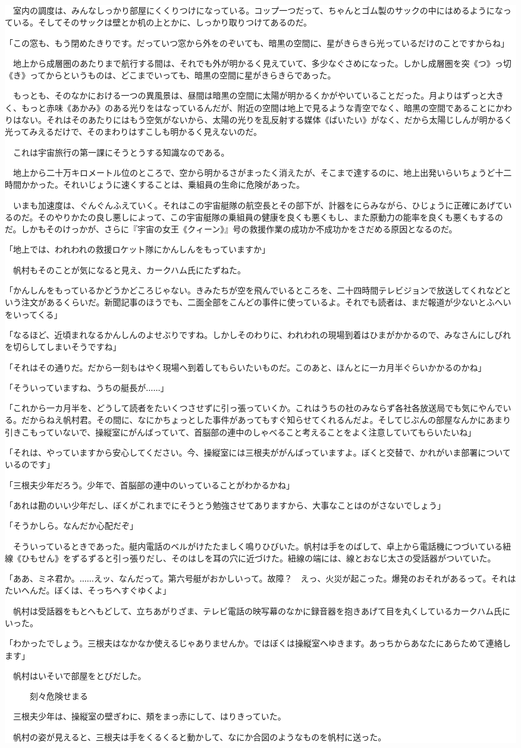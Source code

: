 　室内の調度は、みんなしっかり部屋にくくりつけになっている。コップ一つだって、ちゃんとゴム製のサックの中にはめるようになっている。そしてそのサックは壁とか机の上とかに、しっかり取りつけてあるのだ。

「この窓も、もう閉めたきりです。だっていつ窓から外をのぞいても、暗黒の空間に、星がきらきら光っているだけのことですからね」

　地上から成層圏のあたりまで航行する間は、それでも外が明かるく見えていて、多少なぐさめになった。しかし成層圏を突《つ》っ切《き》ってからというものは、どこまでいっても、暗黒の空間に星がきらきらであった。

　もっとも、そのなかにおける一つの異風景は、昼間は暗黒の空間に太陽が明かるくかがやいていることだった。月よりはずっと大きく、もっと赤味《あかみ》のある光りをはなっているんだが、附近の空間は地上で見るような青空でなく、暗黒の空間であることにかわりはない。それはそのあたりにはもう空気がないから、太陽の光りを乱反射する媒体《ばいたい》がなく、だから太陽じしんが明かるく光ってみえるだけで、そのまわりはすこしも明かるく見えないのだ。

　これは宇宙旅行の第一課にそうとうする知識なのである。

　地上から二十万キロメートル位のところで、空から明かるさがまったく消えたが、そこまで達するのに、地上出発いらいちょうど十二時間かかった。それいじょうに速くすることは、乗組員の生命に危険があった。

　いまも加速度は、ぐんぐんふえていく。それはこの宇宙艇隊の航空長とその部下が、計器をにらみながら、ひじょうに正確にあげているのだ。そのやりかたの良し悪しによって、この宇宙艇隊の乗組員の健康を良くも悪くもし、また原動力の能率を良くも悪くもするのだ。しかもそのけっかが、さらに『宇宙の女王《クィーン》』号の救援作業の成功か不成功かをさだめる原因となるのだ。

「地上では、われわれの救援ロケット隊にかんしんをもっていますか」

　帆村もそのことが気になると見え、カークハム氏にたずねた。

「かんしんをもっているかどうかどころじゃない。きみたちが空を飛んでいるところを、二十四時間テレビジョンで放送してくれなどという注文があるくらいだ。新聞記事のほうでも、二面全部をこんどの事件に使っているよ。それでも読者は、まだ報道が少ないとふへいをいってくる」

「なるほど、近頃まれなるかんしんのよせぶりですね。しかしそのわりに、われわれの現場到着はひまがかかるので、みなさんにしびれを切らしてしまいそうですね」

「それはその通りだ。だから一刻もはやく現場へ到着してもらいたいものだ。このあと、ほんとに一カ月半ぐらいかかるのかね」

「そういっていますね、うちの艇長が……」

「これから一カ月半を、どうして読者をたいくつさせずに引っ張っていくか。これはうちの社のみならず各社各放送局でも気にやんでいる。だからねえ帆村君。その間に、なにかちょっとした事件があってもすぐ知らせてくれるんだよ。そしてじぶんの部屋なんかにあまり引きこもっていないで、操縦室にがんばっていて、首脳部の連中のしゃべること考えることをよく注意していてもらいたいね」

「それは、やっていますから安心してください。今、操縦室には三根夫ががんばっていますよ。ぼくと交替で、かれがいま部署についているのです」

「三根夫少年だろう。少年で、首脳部の連中のいっていることがわかるかね」

「あれは勘のいい少年だし、ぼくがこれまでにそうとう勉強させてありますから、大事なことはのがさないでしょう」

「そうかしら。なんだか心配だぞ」

　そういっているときであった。艇内電話のベルがけたたましく鳴りひびいた。帆村は手をのばして、卓上から電話機につづいている紐線《ひもせん》をずるずると引っ張りだし、そのはしを耳の穴に近づけた。紐線の端には、線とおなじ太さの受話器がついていた。

「ああ、ミネ君か。……えッ、なんだって。第六号艇がおかしいって。故障？　えっ、火災が起こった。爆発のおそれがあるって。それはたいへんだ。ぼくは、そっちへすぐゆくよ」

　帆村は受話器をもとへもどして、立ちあがりざま、テレビ電話の映写幕のなかに録音器を抱きあげて目を丸くしているカークハム氏にいった。

「わかったでしょう。三根夫はなかなか使えるじゃありませんか。ではぼくは操縦室へゆきます。あっちからあなたにあらためて連絡します」

　帆村はいそいで部屋をとびだした。





　　　刻々危険せまる





　三根夫少年は、操縦室の壁ぎわに、頬をまっ赤にして、はりきっていた。

　帆村の姿が見えると、三根夫は手をくるくると動かして、なにか合図のようなものを帆村に送った。
